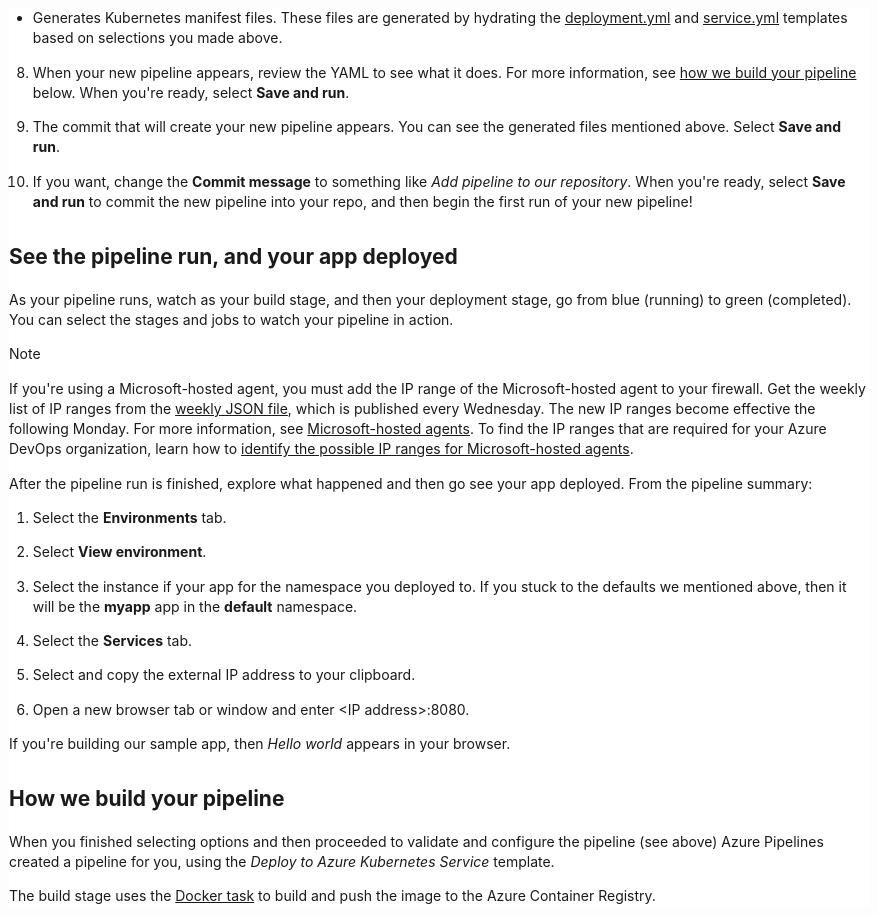    * Generates Kubernetes manifest files. These files are generated by hydrating the [deployment.yml](https://github.com/Microsoft/azure-pipelines-yaml/blob/master/templates/resources/k8s/deployment.yml) and [service.yml](https://github.com/Microsoft/azure-pipelines-yaml/blob/master/templates/resources/k8s/service.yml) templates based on selections you made above.

8. When your new pipeline appears, review the YAML to see what it does. For more information, see [how we build your pipeline](#how) below. When you're ready, select **Save and run**.

9. The commit that will create your new pipeline appears. You can see the generated files mentioned above. Select **Save and run**.

10. If you want, change the **Commit message** to something like _Add pipeline to our repository_. When you're ready, select **Save and run** to commit the new pipeline into your repo, and then begin the first run of your new pipeline!

## See the pipeline run, and your app deployed

As your pipeline runs, watch as your build stage, and then your deployment stage, go from blue (running) to green (completed). You can select the stages and jobs to watch your pipeline in action.

> [!NOTE]
> If you're using a Microsoft-hosted agent, you must add the IP range of the Microsoft-hosted agent to your firewall. Get the weekly list of IP ranges from the [weekly JSON file](https://www.microsoft.com/download/details.aspx?id=56519), which is published every Wednesday. The new IP ranges become effective the following Monday. For more information, see [Microsoft-hosted agents](/azure/devops/pipelines/agents/hosted?view=azure-devops&tabs=yaml#networking).
> To find the IP ranges that are required for your Azure DevOps organization, learn how to [identify the possible IP ranges for Microsoft-hosted agents](/azure/devops/pipelines/agents/hosted?view=azure-devops&tabs=yaml#to-identify-the-possible-ip-ranges-for-microsoft-hosted-agents).
    
After the pipeline run is finished, explore what happened and then go see your app deployed. From the pipeline summary:

1. Select the **Environments** tab.

1. Select **View environment**.

1. Select the instance if your app for the namespace you deployed to. If you stuck to the defaults we mentioned above, then it will be the **myapp** app in the **default** namespace.

1. Select the **Services** tab.

1. Select and copy the external IP address to your clipboard.

1. Open a new browser tab or window and enter &lt;IP address&gt;:8080.

If you're building our sample app, then _Hello world_ appears in your browser.

<a name="how"></a>
## How we build your pipeline

When you finished selecting options and then proceeded to validate and configure the pipeline (see above) Azure Pipelines created a pipeline for you, using the _Deploy to Azure Kubernetes Service_ template.

The build stage uses the [Docker task](../../tasks/build/docker.md) to build and push the image to the Azure Container Registry.

